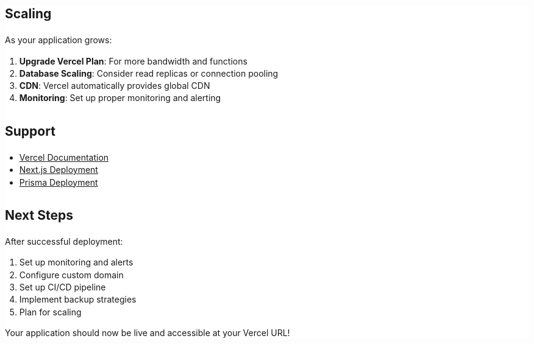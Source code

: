 ## Scaling

As your application grows:

1. **Upgrade Vercel Plan**: For more bandwidth and functions
2. **Database Scaling**: Consider read replicas or connection pooling
3. **CDN**: Vercel automatically provides global CDN
4. **Monitoring**: Set up proper monitoring and alerting

## Support

- [Vercel Documentation](https://vercel.com/docs)
- [Next.js Deployment](https://nextjs.org/docs/deployment)
- [Prisma Deployment](https://www.prisma.io/docs/guides/deployment)

## Next Steps

After successful deployment:

1. Set up monitoring and alerts
2. Configure custom domain
3. Set up CI/CD pipeline
4. Implement backup strategies
5. Plan for scaling

Your application should now be live and accessible at your Vercel URL!
